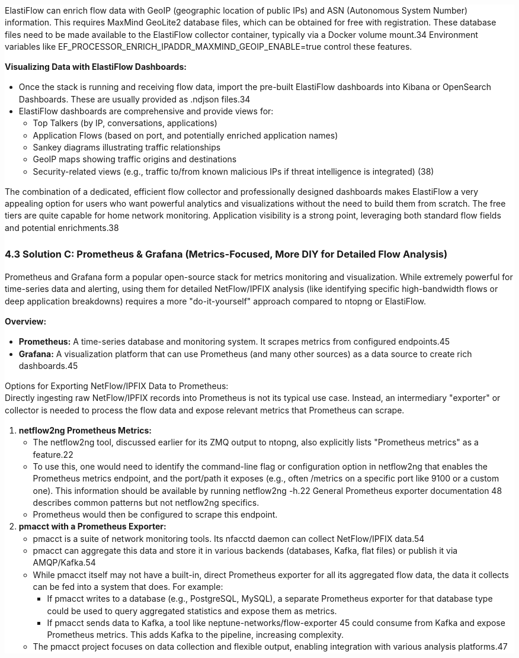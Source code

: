    ElastiFlow can enrich flow data with GeoIP (geographic location of public IPs) and ASN (Autonomous System Number) information. This requires MaxMind GeoLite2 database files, which can be obtained for free with registration. These database files need to be made available to the ElastiFlow collector container, typically via a Docker volume mount.34 Environment variables like EF\_PROCESSOR\_ENRICH\_IPADDR\_MAXMIND\_GEOIP\_ENABLE=true control these features.

**Visualizing Data with ElastiFlow Dashboards:**

* Once the stack is running and receiving flow data, import the pre-built ElastiFlow dashboards into Kibana or OpenSearch Dashboards. These are usually provided as .ndjson files.34  
* ElastiFlow dashboards are comprehensive and provide views for:  
  * Top Talkers (by IP, conversations, applications)  
  * Application Flows (based on port, and potentially enriched application names)  
  * Sankey diagrams illustrating traffic relationships  
  * GeoIP maps showing traffic origins and destinations  
  * Security-related views (e.g., traffic to/from known malicious IPs if threat intelligence is integrated) (38)

The combination of a dedicated, efficient flow collector and professionally designed dashboards makes ElastiFlow a very appealing option for users who want powerful analytics and visualizations without the need to build them from scratch. The free tiers are quite capable for home network monitoring. Application visibility is a strong point, leveraging both standard flow fields and potential enrichments.38

### **4.3 Solution C: Prometheus & Grafana (Metrics-Focused, More DIY for Detailed Flow Analysis)**

Prometheus and Grafana form a popular open-source stack for metrics monitoring and visualization. While extremely powerful for time-series data and alerting, using them for detailed NetFlow/IPFIX analysis (like identifying specific high-bandwidth flows or deep application breakdowns) requires a more "do-it-yourself" approach compared to ntopng or ElastiFlow.

**Overview:**

* **Prometheus:** A time-series database and monitoring system. It scrapes metrics from configured endpoints.45  
* **Grafana:** A visualization platform that can use Prometheus (and many other sources) as a data source to create rich dashboards.45

Options for Exporting NetFlow/IPFIX Data to Prometheus:  
Directly ingesting raw NetFlow/IPFIX records into Prometheus is not its typical use case. Instead, an intermediary "exporter" or collector is needed to process the flow data and expose relevant metrics that Prometheus can scrape.

1. **netflow2ng Prometheus Metrics:**  
   * The netflow2ng tool, discussed earlier for its ZMQ output to ntopng, also explicitly lists "Prometheus metrics" as a feature.22  
   * To use this, one would need to identify the command-line flag or configuration option in netflow2ng that enables the Prometheus metrics endpoint, and the port/path it exposes (e.g., often /metrics on a specific port like 9100 or a custom one). This information should be available by running netflow2ng \-h.22 General Prometheus exporter documentation 48 describes common patterns but not netflow2ng specifics.  
   * Prometheus would then be configured to scrape this endpoint.  
2. **pmacct with a Prometheus Exporter:**  
   * pmacct is a suite of network monitoring tools. Its nfacctd daemon can collect NetFlow/IPFIX data.54  
   * pmacct can aggregate this data and store it in various backends (databases, Kafka, flat files) or publish it via AMQP/Kafka.54  
   * While pmacct itself may not have a built-in, direct Prometheus exporter for all its aggregated flow data, the data it collects can be fed into a system that does. For example:  
     * If pmacct writes to a database (e.g., PostgreSQL, MySQL), a separate Prometheus exporter for that database type could be used to query aggregated statistics and expose them as metrics.  
     * If pmacct sends data to Kafka, a tool like neptune-networks/flow-exporter 45 could consume from Kafka and expose Prometheus metrics. This adds Kafka to the pipeline, increasing complexity.  
   * The pmacct project focuses on data collection and flexible output, enabling integration with various analysis platforms.47
